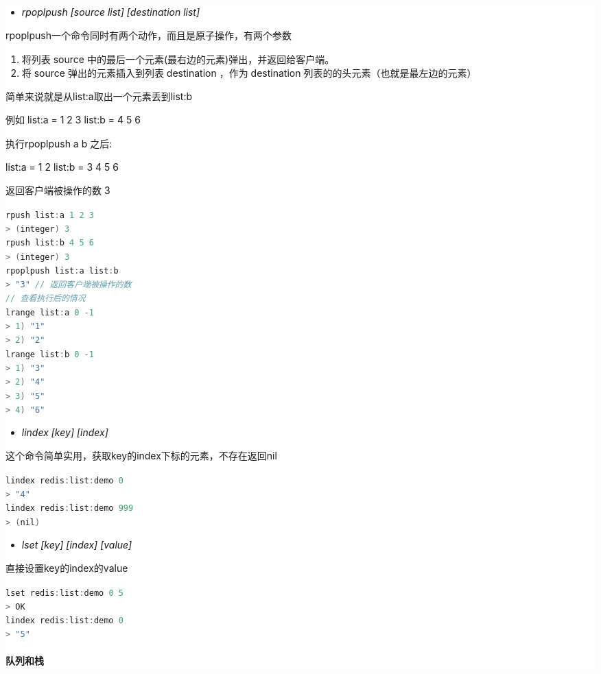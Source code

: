 * *rpoplpush [source list] [destination list]*

rpoplpush一个命令同时有两个动作，而且是原子操作，有两个参数

  1. 将列表 source 中的最后一个元素(最右边的元素)弹出，并返回给客户端。
  2. 将 source 弹出的元素插入到列表 destination ，作为 destination 列表的的头元素（也就是最左边的元素）

简单来说就是从list:a取出一个元素丢到list:b

例如 list:a = 1 2 3      list:b = 4 5 6

执行rpoplpush a b 之后:

list:a = 1 2      list:b = 3 4 5 6

返回客户端被操作的数 3

```c
rpush list:a 1 2 3
> (integer) 3
rpush list:b 4 5 6
> (integer) 3
rpoplpush list:a list:b
> "3" // 返回客户端被操作的数
// 查看执行后的情况
lrange list:a 0 -1
> 1) "1"
> 2) "2"
lrange list:b 0 -1
> 1) "3"
> 2) "4"
> 3) "5"
> 4) "6"

```

* *lindex [key] [index]*

这个命令简单实用，获取key的index下标的元素，不存在返回nil

```c
lindex redis:list:demo 0
> "4"
lindex redis:list:demo 999
> (nil)
```

* *lset [key] [index] [value]*

直接设置key的index的value

```c
lset redis:list:demo 0 5
> OK
lindex redis:list:demo 0
> "5"
```

#### 队列和栈
